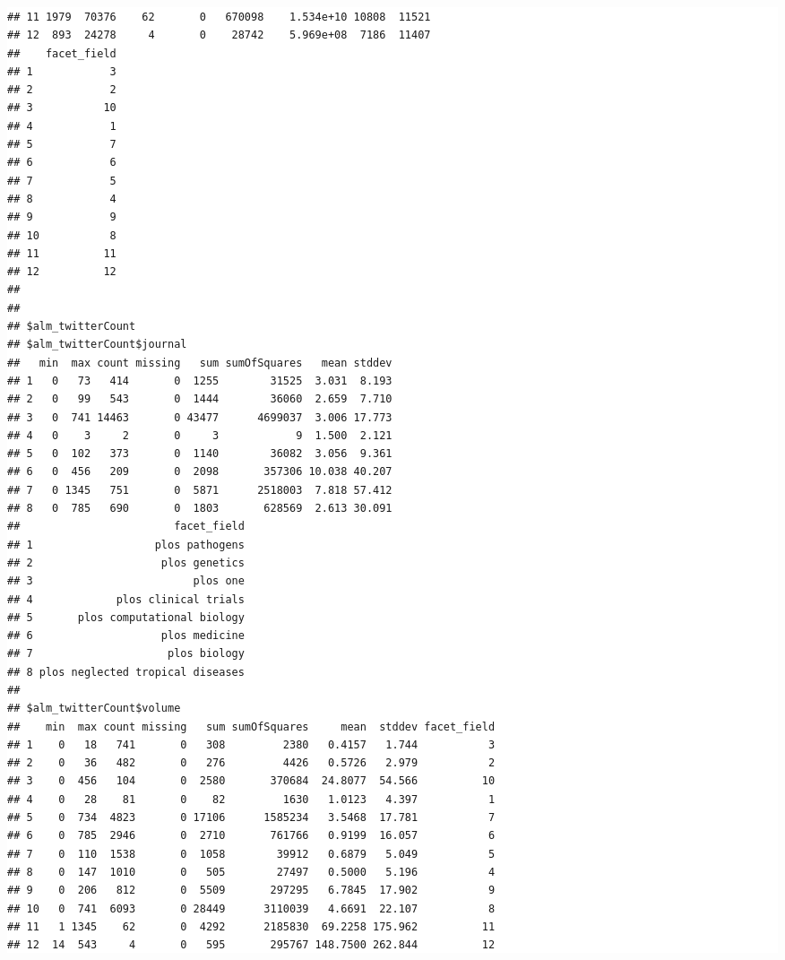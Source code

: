 ```
## 11 1979  70376    62       0   670098    1.534e+10 10808  11521
## 12  893  24278     4       0    28742    5.969e+08  7186  11407
##    facet_field
## 1            3
## 2            2
## 3           10
## 4            1
## 5            7
## 6            6
## 7            5
## 8            4
## 9            9
## 10           8
## 11          11
## 12          12
## 
## 
## $alm_twitterCount
## $alm_twitterCount$journal
##   min  max count missing   sum sumOfSquares   mean stddev
## 1   0   73   414       0  1255        31525  3.031  8.193
## 2   0   99   543       0  1444        36060  2.659  7.710
## 3   0  741 14463       0 43477      4699037  3.006 17.773
## 4   0    3     2       0     3            9  1.500  2.121
## 5   0  102   373       0  1140        36082  3.056  9.361
## 6   0  456   209       0  2098       357306 10.038 40.207
## 7   0 1345   751       0  5871      2518003  7.818 57.412
## 8   0  785   690       0  1803       628569  2.613 30.091
##                        facet_field
## 1                   plos pathogens
## 2                    plos genetics
## 3                         plos one
## 4             plos clinical trials
## 5       plos computational biology
## 6                    plos medicine
## 7                     plos biology
## 8 plos neglected tropical diseases
## 
## $alm_twitterCount$volume
##    min  max count missing   sum sumOfSquares     mean  stddev facet_field
## 1    0   18   741       0   308         2380   0.4157   1.744           3
## 2    0   36   482       0   276         4426   0.5726   2.979           2
## 3    0  456   104       0  2580       370684  24.8077  54.566          10
## 4    0   28    81       0    82         1630   1.0123   4.397           1
## 5    0  734  4823       0 17106      1585234   3.5468  17.781           7
## 6    0  785  2946       0  2710       761766   0.9199  16.057           6
## 7    0  110  1538       0  1058        39912   0.6879   5.049           5
## 8    0  147  1010       0   505        27497   0.5000   5.196           4
## 9    0  206   812       0  5509       297295   6.7845  17.902           9
## 10   0  741  6093       0 28449      3110039   4.6691  22.107           8
## 11   1 1345    62       0  4292      2185830  69.2258 175.962          11
## 12  14  543     4       0   595       295767 148.7500 262.844          12
```
